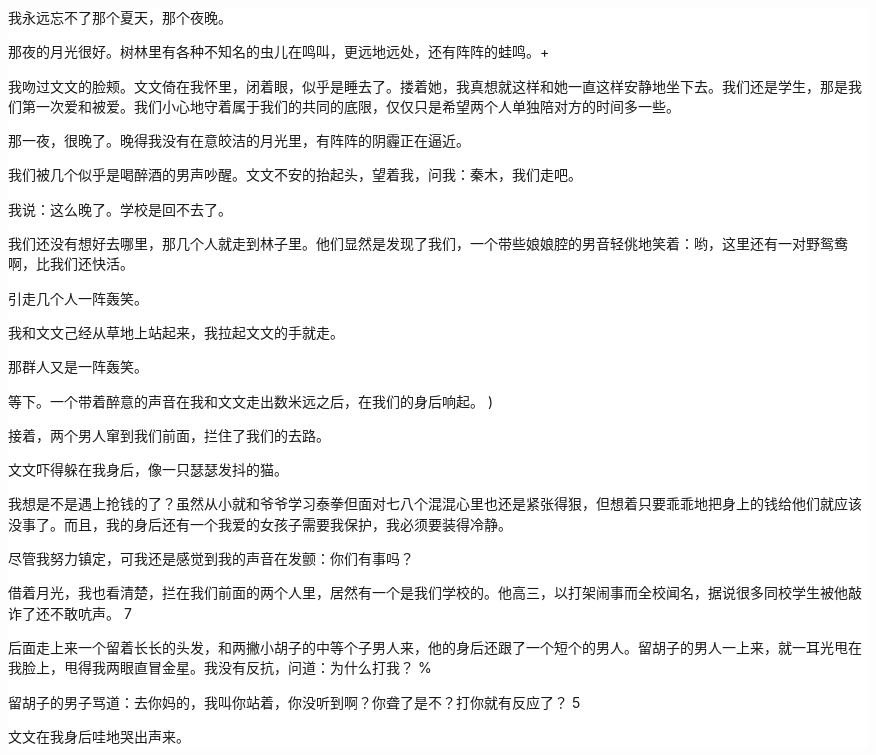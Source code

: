 

我永远忘不了那个夏天，那个夜晚。



那夜的月光很好。树林里有各种不知名的虫儿在鸣叫，更远地远处，还有阵阵的蛙鸣。+



我吻过文文的脸颊。文文倚在我怀里，闭着眼，似乎是睡去了。搂着她，我真想就这样和她一直这样安静地坐下去。我们还是学生，那是我们第一次爱和被爱。我们小心地守着属于我们的共同的底限，仅仅只是希望两个人单独陪对方的时间多一些。



那一夜，很晚了。晚得我没有在意皎洁的月光里，有阵阵的阴霾正在逼近。



我们被几个似乎是喝醉酒的男声吵醒。文文不安的抬起头，望着我，问我：秦木，我们走吧。



我说：这么晚了。学校是回不去了。



我们还没有想好去哪里，那几个人就走到林子里。他们显然是发现了我们，一个带些娘娘腔的男音轻佻地笑着：哟，这里还有一对野鸳鸯啊，比我们还快活。



引走几个人一阵轰笑。



我和文文己经从草地上站起来，我拉起文文的手就走。



那群人又是一阵轰笑。



等下。一个带着醉意的声音在我和文文走出数米远之后，在我们的身后响起。 )



接着，两个男人窜到我们前面，拦住了我们的去路。



文文吓得躲在我身后，像一只瑟瑟发抖的猫。



我想是不是遇上抢钱的了？虽然从小就和爷爷学习泰拳但面对七八个混混心里也还是紧张得狠，但想着只要乖乖地把身上的钱给他们就应该没事了。而且，我的身后还有一个我爱的女孩子需要我保护，我必须要装得冷静。



尽管我努力镇定，可我还是感觉到我的声音在发颤：你们有事吗？



借着月光，我也看清楚，拦在我们前面的两个人里，居然有一个是我们学校的。他高三，以打架闹事而全校闻名，据说很多同校学生被他敲诈了还不敢吭声。 7



后面走上来一个留着长长的头发，和两撇小胡子的中等个子男人来，他的身后还跟了一个短个的男人。留胡子的男人一上来，就一耳光甩在我脸上，甩得我两眼直冒金星。我没有反抗，问道：为什么打我？ %



留胡子的男子骂道：去你妈的，我叫你站着，你没听到啊？你聋了是不？打你就有反应了？ 5



文文在我身后哇地哭出声来。
